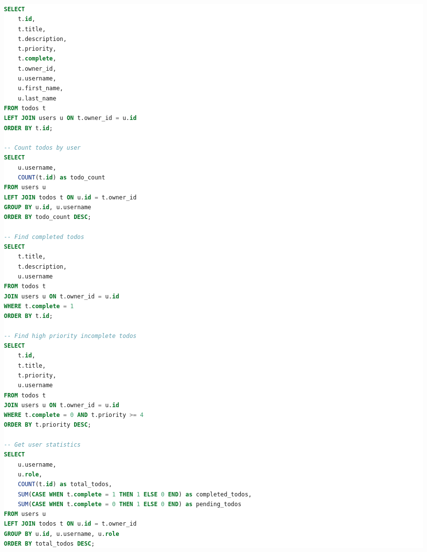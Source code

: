 ```sql
SELECT
    t.id,
    t.title,
    t.description,
    t.priority,
    t.complete,
    t.owner_id,
    u.username,
    u.first_name,
    u.last_name
FROM todos t
LEFT JOIN users u ON t.owner_id = u.id
ORDER BY t.id;

-- Count todos by user
SELECT
    u.username,
    COUNT(t.id) as todo_count
FROM users u
LEFT JOIN todos t ON u.id = t.owner_id
GROUP BY u.id, u.username
ORDER BY todo_count DESC;

-- Find completed todos
SELECT
    t.title,
    t.description,
    u.username
FROM todos t
JOIN users u ON t.owner_id = u.id
WHERE t.complete = 1
ORDER BY t.id;

-- Find high priority incomplete todos
SELECT
    t.id,
    t.title,
    t.priority,
    u.username
FROM todos t
JOIN users u ON t.owner_id = u.id
WHERE t.complete = 0 AND t.priority >= 4
ORDER BY t.priority DESC;

-- Get user statistics
SELECT
    u.username,
    u.role,
    COUNT(t.id) as total_todos,
    SUM(CASE WHEN t.complete = 1 THEN 1 ELSE 0 END) as completed_todos,
    SUM(CASE WHEN t.complete = 0 THEN 1 ELSE 0 END) as pending_todos
FROM users u
LEFT JOIN todos t ON u.id = t.owner_id
GROUP BY u.id, u.username, u.role
ORDER BY total_todos DESC;

```
